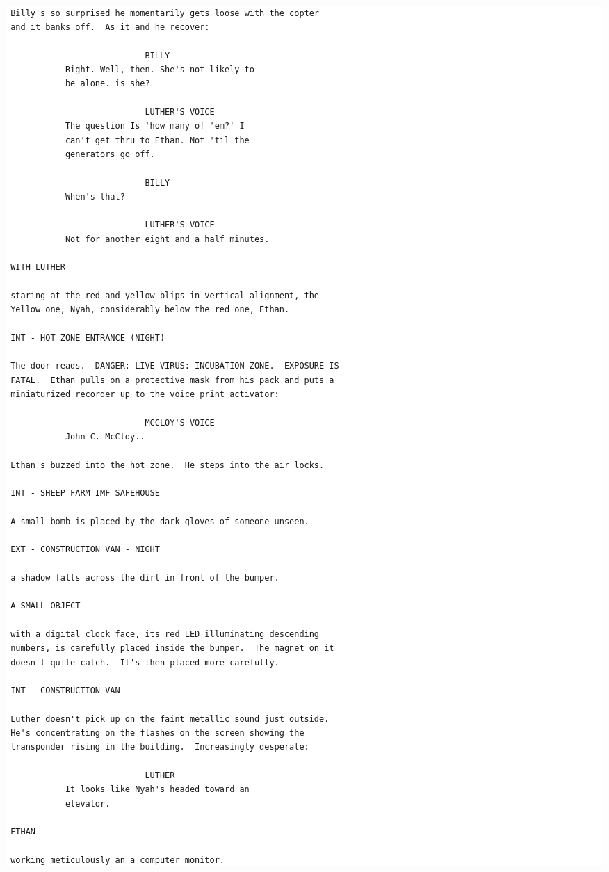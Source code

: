      Billy's so surprised he momentarily gets loose with the copter 
     and it banks off.  As it and he recover: 

                                BILLY 
                Right. Well, then. She's not likely to 
                be alone. is she? 

                                LUTHER'S VOICE 
                The question Is 'how many of 'em?' I 
                can't get thru to Ethan. Not 'til the 
                generators go off. 

                                BILLY 
                When's that? 

                                LUTHER'S VOICE 
                Not for another eight and a half minutes.

     WITH LUTHER                                                         

     staring at the red and yellow blips in vertical alignment, the 
     Yellow one, Nyah, considerably below the red one, Ethan. 

     INT - HOT ZONE ENTRANCE (NIGHT)

     The door reads.  DANGER: LIVE VIRUS: INCUBATION ZONE.  EXPOSURE IS
     FATAL.  Ethan pulls on a protective mask from his pack and puts a 
     miniaturized recorder up to the voice print activator:

                                MCCLOY'S VOICE 
                John C. McCloy.. 

     Ethan's buzzed into the hot zone.  He steps into the air locks. 

     INT - SHEEP FARM IMF SAFEHOUSE

     A small bomb is placed by the dark gloves of someone unseen. 

     EXT - CONSTRUCTION VAN - NIGHT                                         

     a shadow falls across the dirt in front of the bumper. 

     A SMALL OBJECT 

     with a digital clock face, its red LED illuminating descending
     numbers, is carefully placed inside the bumper.  The magnet on it
     doesn't quite catch.  It's then placed more carefully. 

     INT - CONSTRUCTION VAN 

     Luther doesn't pick up on the faint metallic sound just outside. 
     He's concentrating on the flashes on the screen showing the
     transponder rising in the building.  Increasingly desperate:

                                LUTHER 
                It looks like Nyah's headed toward an 
                elevator. 

     ETHAN 

     working meticulously an a computer monitor. 
